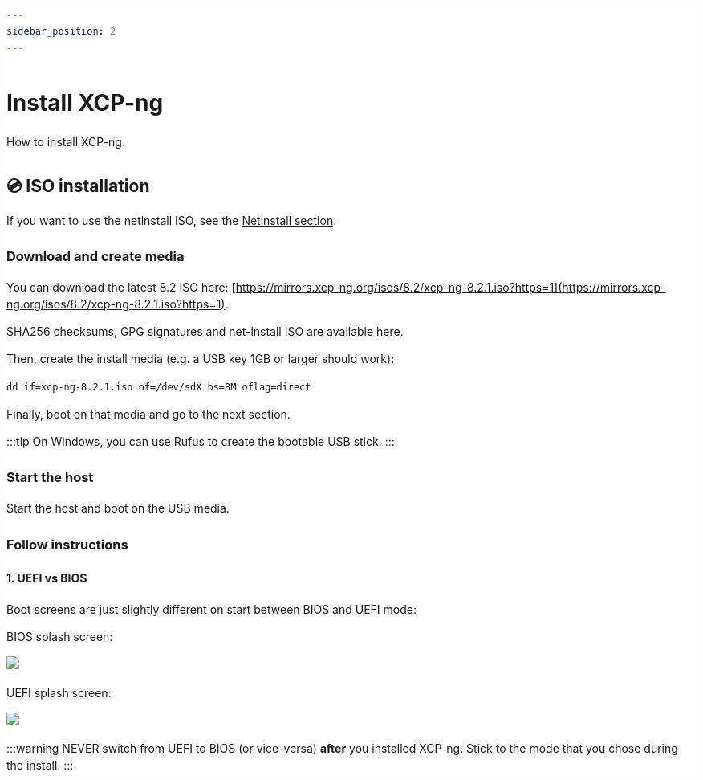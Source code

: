 ```yaml
---
sidebar_position: 2
---
```


# Install XCP-ng

How to install XCP-ng.

## 💿 ISO installation

If you want to use the netinstall ISO, see the [Netinstall section](#netinstall).

### Download and create media

You can download the latest 8.2 ISO here: [https://mirrors.xcp-ng.org/isos/8.2/xcp-ng-8.2.1.iso?https=1](https://mirrors.xcp-ng.org/isos/8.2/xcp-ng-8.2.1.iso?https=1).

SHA256 checksums, GPG signatures and net-install ISO are available [here](https://xcp-ng.org/#easy-to-install).


Then, create the install media (e.g. a USB key 1GB or larger should work):

```
dd if=xcp-ng-8.2.1.iso of=/dev/sdX bs=8M oflag=direct
```

Finally, boot on that media and go to the next section.

:::tip
On Windows, you can use Rufus to create the bootable USB stick.
:::

### Start the host

Start the host and boot on the USB media.

### Follow instructions

#### 1. UEFI vs BIOS

Boot screens are just slightly different on start between BIOS and UEFI mode:

BIOS splash screen:

![](https://xcp-ng.org/assets/img/screenshots/install1bis.png)

UEFI splash screen:

![](https://xcp-ng.org/assets/img/screenshots/install1.png)

:::warning
NEVER switch from UEFI to BIOS (or vice-versa) **after** you installed XCP-ng. Stick to the mode that you chose during the install.
:::
